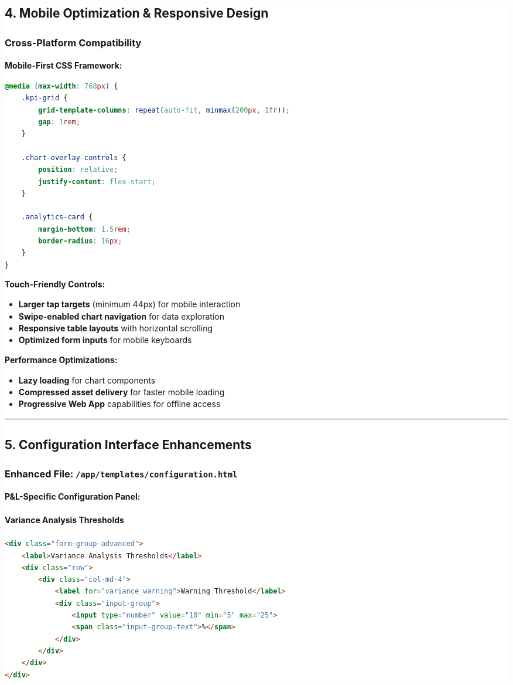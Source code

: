 
## 4. Mobile Optimization & Responsive Design

### Cross-Platform Compatibility

**Mobile-First CSS Framework:**
```css
@media (max-width: 768px) {
    .kpi-grid {
        grid-template-columns: repeat(auto-fit, minmax(200px, 1fr));
        gap: 1rem;
    }
    
    .chart-overlay-controls {
        position: relative;
        justify-content: flex-start;
    }
    
    .analytics-card {
        margin-bottom: 1.5rem;
        border-radius: 16px;
    }
}
```

**Touch-Friendly Controls:**
- **Larger tap targets** (minimum 44px) for mobile interaction
- **Swipe-enabled chart navigation** for data exploration
- **Responsive table layouts** with horizontal scrolling
- **Optimized form inputs** for mobile keyboards

**Performance Optimizations:**
- **Lazy loading** for chart components
- **Compressed asset delivery** for faster mobile loading
- **Progressive Web App** capabilities for offline access

---

## 5. Configuration Interface Enhancements

### **Enhanced File:** `/app/templates/configuration.html`

**P&L-Specific Configuration Panel:**

#### Variance Analysis Thresholds
```html
<div class="form-group-advanced">
    <label>Variance Analysis Thresholds</label>
    <div class="row">
        <div class="col-md-4">
            <label for="variance_warning">Warning Threshold</label>
            <div class="input-group">
                <input type="number" value="10" min="5" max="25">
                <span class="input-group-text">%</span>
            </div>
        </div>
    </div>
</div>
```
